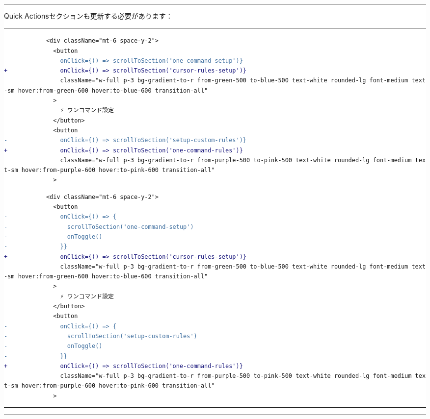 

---

Quick Actionsセクションも更新する必要があります：

---

```diff
            <div className="mt-6 space-y-2">
              <button
-               onClick={() => scrollToSection('one-command-setup')}
+               onClick={() => scrollToSection('cursor-rules-setup')}
                className="w-full p-3 bg-gradient-to-r from-green-500 to-blue-500 text-white rounded-lg font-medium text-sm hover:from-green-600 hover:to-blue-600 transition-all"
              >
                ⚡ ワンコマンド設定
              </button>
              <button
-               onClick={() => scrollToSection('setup-custom-rules')}
+               onClick={() => scrollToSection('one-command-rules')}
                className="w-full p-3 bg-gradient-to-r from-purple-500 to-pink-500 text-white rounded-lg font-medium text-sm hover:from-purple-600 hover:to-pink-600 transition-all"
              >
```

```diff
            <div className="mt-6 space-y-2">
              <button
-               onClick={() => {
-                 scrollToSection('one-command-setup')
-                 onToggle()
-               }}
+               onClick={() => scrollToSection('cursor-rules-setup')}
                className="w-full p-3 bg-gradient-to-r from-green-500 to-blue-500 text-white rounded-lg font-medium text-sm hover:from-green-600 hover:to-blue-600 transition-all"
              >
                ⚡ ワンコマンド設定
              </button>
              <button
-               onClick={() => {
-                 scrollToSection('setup-custom-rules')
-                 onToggle()
-               }}
+               onClick={() => scrollToSection('one-command-rules')}
                className="w-full p-3 bg-gradient-to-r from-purple-500 to-pink-500 text-white rounded-lg font-medium text-sm hover:from-purple-600 hover:to-pink-600 transition-all"
              >
```

---



---
